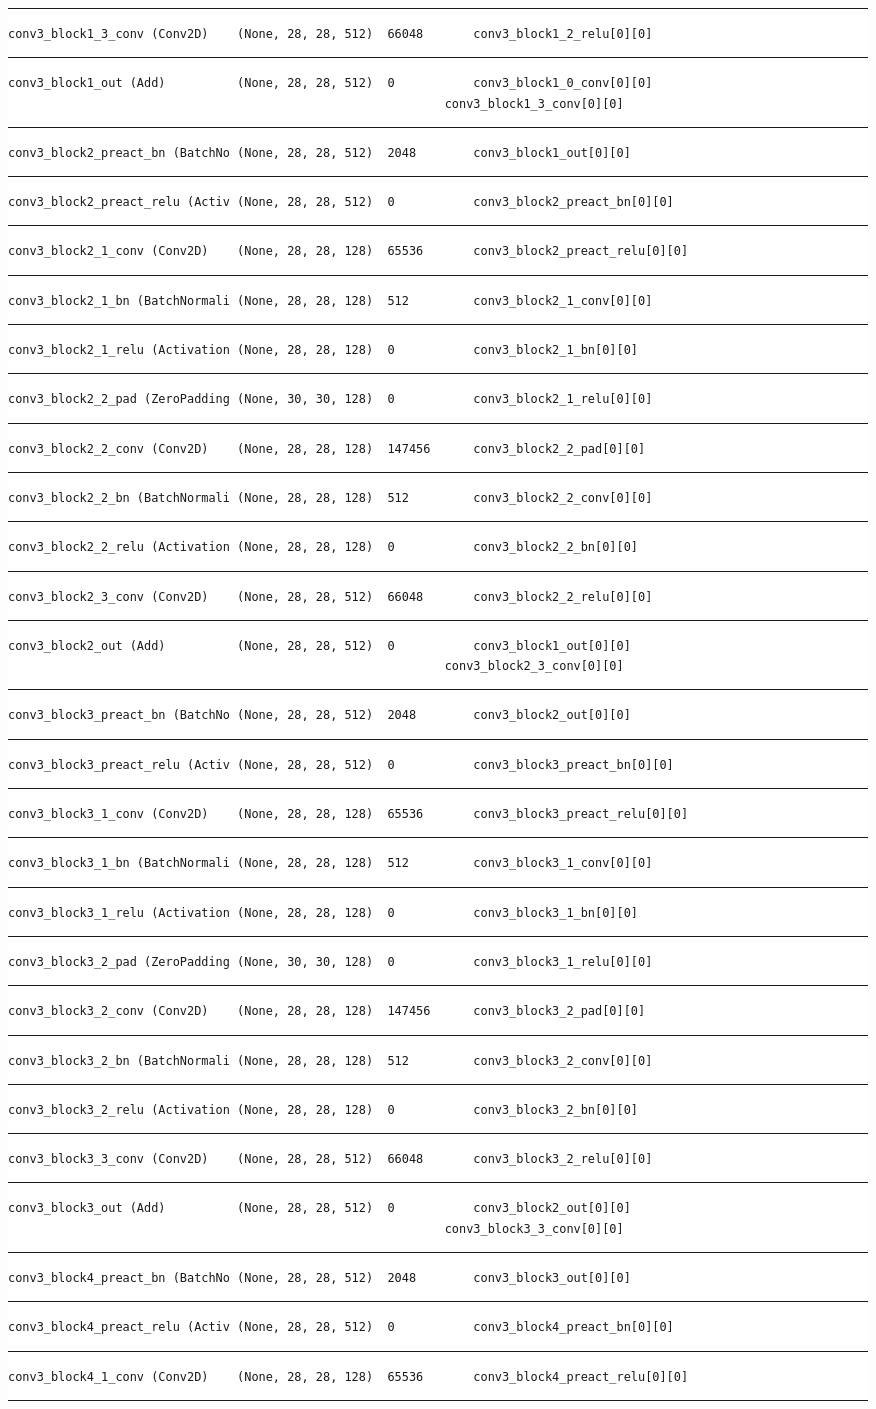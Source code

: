 __________________________________________________________________________________________________
    conv3_block1_3_conv (Conv2D)    (None, 28, 28, 512)  66048       conv3_block1_2_relu[0][0]        
__________________________________________________________________________________________________
    conv3_block1_out (Add)          (None, 28, 28, 512)  0           conv3_block1_0_conv[0][0]        
                                                                 conv3_block1_3_conv[0][0]        
__________________________________________________________________________________________________
    conv3_block2_preact_bn (BatchNo (None, 28, 28, 512)  2048        conv3_block1_out[0][0]           
__________________________________________________________________________________________________
    conv3_block2_preact_relu (Activ (None, 28, 28, 512)  0           conv3_block2_preact_bn[0][0]     
__________________________________________________________________________________________________
    conv3_block2_1_conv (Conv2D)    (None, 28, 28, 128)  65536       conv3_block2_preact_relu[0][0]   
__________________________________________________________________________________________________
    conv3_block2_1_bn (BatchNormali (None, 28, 28, 128)  512         conv3_block2_1_conv[0][0]        
__________________________________________________________________________________________________
    conv3_block2_1_relu (Activation (None, 28, 28, 128)  0           conv3_block2_1_bn[0][0]          
__________________________________________________________________________________________________
    conv3_block2_2_pad (ZeroPadding (None, 30, 30, 128)  0           conv3_block2_1_relu[0][0]        
__________________________________________________________________________________________________
    conv3_block2_2_conv (Conv2D)    (None, 28, 28, 128)  147456      conv3_block2_2_pad[0][0]         
__________________________________________________________________________________________________
    conv3_block2_2_bn (BatchNormali (None, 28, 28, 128)  512         conv3_block2_2_conv[0][0]        
__________________________________________________________________________________________________
    conv3_block2_2_relu (Activation (None, 28, 28, 128)  0           conv3_block2_2_bn[0][0]          
__________________________________________________________________________________________________
    conv3_block2_3_conv (Conv2D)    (None, 28, 28, 512)  66048       conv3_block2_2_relu[0][0]        
__________________________________________________________________________________________________
    conv3_block2_out (Add)          (None, 28, 28, 512)  0           conv3_block1_out[0][0]           
                                                                 conv3_block2_3_conv[0][0]        
__________________________________________________________________________________________________
    conv3_block3_preact_bn (BatchNo (None, 28, 28, 512)  2048        conv3_block2_out[0][0]           
__________________________________________________________________________________________________
    conv3_block3_preact_relu (Activ (None, 28, 28, 512)  0           conv3_block3_preact_bn[0][0]     
__________________________________________________________________________________________________
    conv3_block3_1_conv (Conv2D)    (None, 28, 28, 128)  65536       conv3_block3_preact_relu[0][0]   
__________________________________________________________________________________________________
    conv3_block3_1_bn (BatchNormali (None, 28, 28, 128)  512         conv3_block3_1_conv[0][0]        
__________________________________________________________________________________________________
    conv3_block3_1_relu (Activation (None, 28, 28, 128)  0           conv3_block3_1_bn[0][0]          
__________________________________________________________________________________________________
    conv3_block3_2_pad (ZeroPadding (None, 30, 30, 128)  0           conv3_block3_1_relu[0][0]        
__________________________________________________________________________________________________
    conv3_block3_2_conv (Conv2D)    (None, 28, 28, 128)  147456      conv3_block3_2_pad[0][0]         
__________________________________________________________________________________________________
    conv3_block3_2_bn (BatchNormali (None, 28, 28, 128)  512         conv3_block3_2_conv[0][0]        
__________________________________________________________________________________________________
    conv3_block3_2_relu (Activation (None, 28, 28, 128)  0           conv3_block3_2_bn[0][0]          
__________________________________________________________________________________________________
    conv3_block3_3_conv (Conv2D)    (None, 28, 28, 512)  66048       conv3_block3_2_relu[0][0]        
__________________________________________________________________________________________________
    conv3_block3_out (Add)          (None, 28, 28, 512)  0           conv3_block2_out[0][0]           
                                                                 conv3_block3_3_conv[0][0]        
__________________________________________________________________________________________________
    conv3_block4_preact_bn (BatchNo (None, 28, 28, 512)  2048        conv3_block3_out[0][0]           
__________________________________________________________________________________________________
    conv3_block4_preact_relu (Activ (None, 28, 28, 512)  0           conv3_block4_preact_bn[0][0]     
__________________________________________________________________________________________________
    conv3_block4_1_conv (Conv2D)    (None, 28, 28, 128)  65536       conv3_block4_preact_relu[0][0]   
__________________________________________________________________________________________________